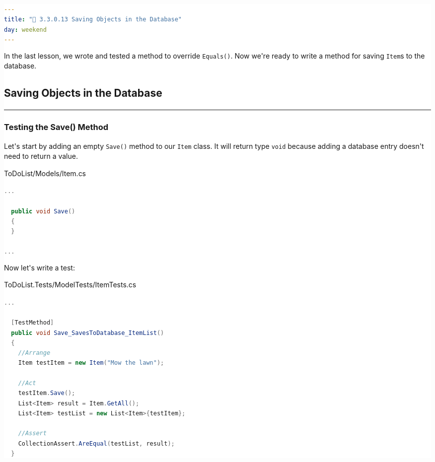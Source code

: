 ```yaml
---
title: "📓 3.3.0.13 Saving Objects in the Database"
day: weekend
---
```


In the last lesson, we wrote and tested a method to override `Equals()`. Now we're ready to write a method for saving `Item`s to the database. 

## Saving Objects in the Database
---

### Testing the Save() Method

Let's start by adding an empty `Save()` method to our `Item` class. It will return type `void` because adding a database entry doesn't need to return a value.

<div class="filename">ToDoList/Models/Item.cs</div>

```csharp
...

  public void Save()
  {
  }

...
```

Now let's write a test:

<div class="filename">ToDoList.Tests/ModelTests/ItemTests.cs</div>

```csharp
...

  [TestMethod]
  public void Save_SavesToDatabase_ItemList()
  {
    //Arrange
    Item testItem = new Item("Mow the lawn");

    //Act
    testItem.Save();
    List<Item> result = Item.GetAll();
    List<Item> testList = new List<Item>{testItem};

    //Assert
    CollectionAssert.AreEqual(testList, result);
  }

```
